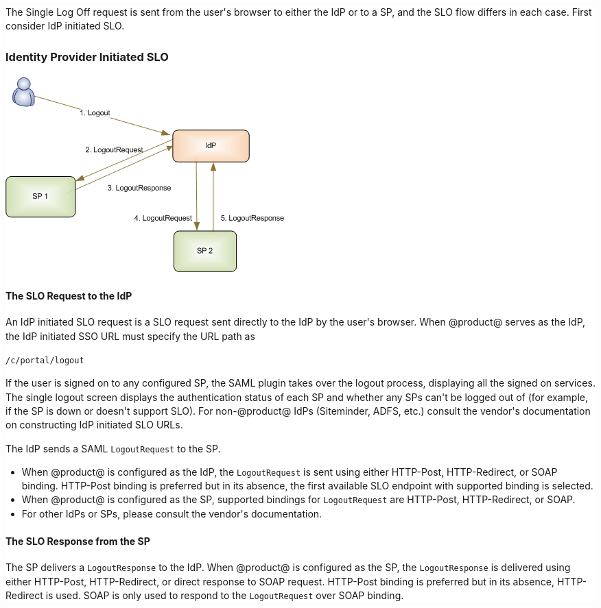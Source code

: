 The Single Log Off request is sent from the user's browser to either the IdP or
to a SP, and the SLO flow differs in each case. First consider IdP initiated
SLO.

### Identity Provider Initiated SLO [](id=identity-provider-initiated-slo)

![Figure 3: Identity Provider Initiated SLO](../../../../images-dxp/saml-idp-initiated-slo.png)

#### The SLO Request to the IdP [](id=the-slo-request-to-the-idp)

An IdP initiated SLO request is a SLO request sent directly to the IdP by the
user's browser. When @product@ serves as the IdP, the IdP initiated SSO URL
must specify the URL path as 

`/c/portal/logout`

If the user is signed on to any configured SP, the SAML plugin takes over the
logout process, displaying all the signed on services. The single logout screen
displays the authentication status of each SP and whether any SPs can't be
logged out of (for example, if the SP is down or doesn't support SLO). For
non-@product@ IdPs (Siteminder, ADFS, etc.) consult the vendor's documentation on
constructing IdP initiated SLO URLs.

The IdP sends a SAML `LogoutRequest` to the SP.

- When @product@ is configured as the IdP, the `LogoutRequest` is sent using
  either HTTP-Post, HTTP-Redirect, or SOAP binding. HTTP-Post binding is
  preferred but in its absence, the first available SLO endpoint with supported
  binding is selected.
- When @product@ is configured as the SP, supported bindings for `LogoutRequest`
  are HTTP-Post, HTTP-Redirect, or SOAP.
- For other IdPs or SPs, please consult the vendor's documentation.

#### The SLO Response from the SP [](id=the-slo-response-from-the-sp)

The SP delivers a `LogoutResponse` to the IdP. When @product@ is configured as
the SP, the `LogoutResponse` is delivered using either HTTP-Post, HTTP-Redirect,
or direct response to SOAP request. HTTP-Post binding is preferred but in its
absence, HTTP-Redirect is used. SOAP is only used to respond to the
`LogoutRequest` over SOAP binding.
